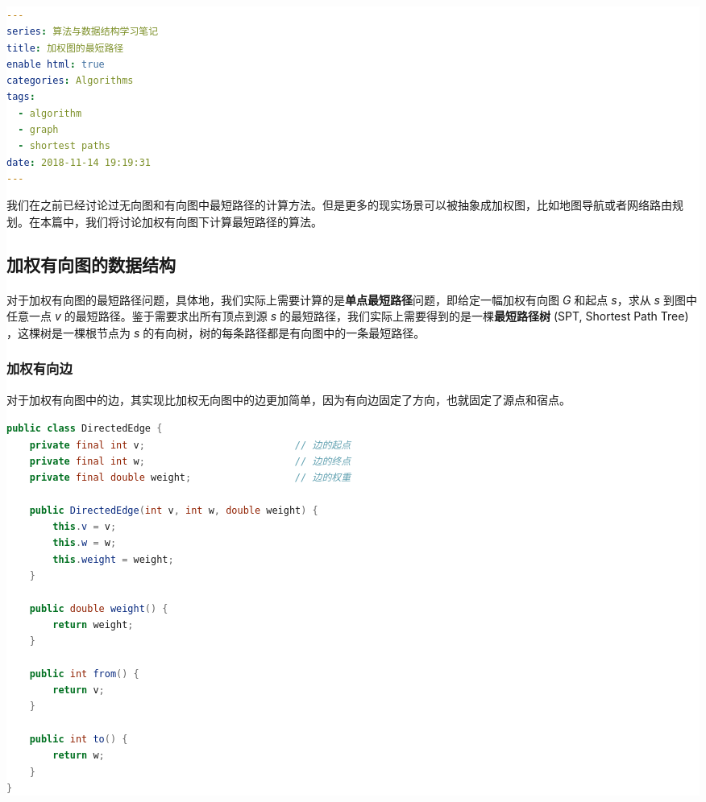 ```yaml
---
series: 算法与数据结构学习笔记
title: 加权图的最短路径
enable html: true
categories: Algorithms
tags:
  - algorithm
  - graph
  - shortest paths
date: 2018-11-14 19:19:31
---
```


我们在之前已经讨论过无向图和有向图中最短路径的计算方法。但是更多的现实场景可以被抽象成加权图，比如地图导航或者网络路由规划。在本篇中，我们将讨论加权有向图下计算最短路径的算法。



## 加权有向图的数据结构

对于加权有向图的最短路径问题，具体地，我们实际上需要计算的是**单点最短路径**问题，即给定一幅加权有向图 $G$ 和起点 $s$，求从 $s$ 到图中任意一点 $v$ 的最短路径。鉴于需要求出所有顶点到源 $s$ 的最短路径，我们实际上需要得到的是一棵**最短路径树** (SPT, Shortest Path Tree) ，这棵树是一棵根节点为 $s$ 的有向树，树的每条路径都是有向图中的一条最短路径。

### 加权有向边

对于加权有向图中的边，其实现比加权无向图中的边更加简单，因为有向边固定了方向，也就固定了源点和宿点。

```Java
public class DirectedEdge {
    private final int v;                          // 边的起点
    private final int w;                          // 边的终点
    private final double weight;                  // 边的权重

    public DirectedEdge(int v, int w, double weight) {
        this.v = v;
        this.w = w;
        this.weight = weight;
    }

    public double weight() {
        return weight;
    }

    public int from() {
        return v;
    }

    public int to() {
        return w;
    }
}
```
